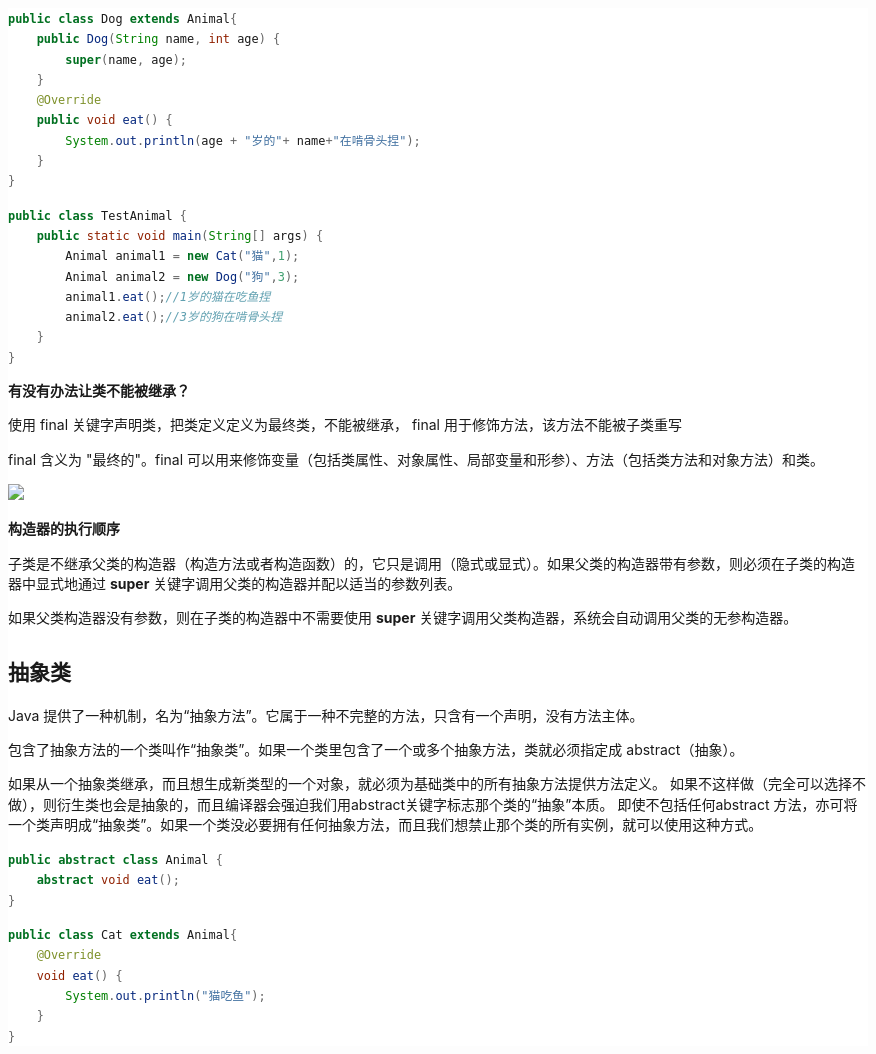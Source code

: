 ```java
public class Dog extends Animal{
    public Dog(String name, int age) {
        super(name, age);
    }
    @Override
    public void eat() {
        System.out.println(age + "岁的"+ name+"在啃骨头捏");
    }
}
```

```java
public class TestAnimal {
    public static void main(String[] args) {
        Animal animal1 = new Cat("猫",1);
        Animal animal2 = new Dog("狗",3);
        animal1.eat();//1岁的猫在吃鱼捏
        animal2.eat();//3岁的狗在啃骨头捏
    }
}
```

**有没有办法让类不能被继承？**

使用 final 关键字声明类，把类定义定义为最终类，不能被继承， final 用于修饰方法，该方法不能被子类重写

final 含义为 "最终的"。final 可以用来修饰变量（包括类属性、对象属性、局部变量和形参）、方法（包括类方法和对象方法）和类。

![](http://rj5qpfcaf.hn-bkt.clouddn.com/java_consolidation/Snipaste_2022-10-26_17-03-45.png)

**构造器的执行顺序**

子类是不继承父类的构造器（构造方法或者构造函数）的，它只是调用（隐式或显式）。如果父类的构造器带有参数，则必须在子类的构造器中显式地通过 **super** 关键字调用父类的构造器并配以适当的参数列表。

如果父类构造器没有参数，则在子类的构造器中不需要使用 **super** 关键字调用父类构造器，系统会自动调用父类的无参构造器。

## 抽象类

Java 提供了一种机制，名为“抽象方法”。它属于一种不完整的方法，只含有一个声明，没有方法主体。

包含了抽象方法的一个类叫作“抽象类”。如果一个类里包含了一个或多个抽象方法，类就必须指定成 abstract（抽象）。

如果从一个抽象类继承，而且想生成新类型的一个对象，就必须为基础类中的所有抽象方法提供方法定义。 如果不这样做（完全可以选择不做），则衍生类也会是抽象的，而且编译器会强迫我们用abstract关键字标志那个类的“抽象”本质。 即使不包括任何abstract 方法，亦可将一个类声明成“抽象类”。如果一个类没必要拥有任何抽象方法，而且我们想禁止那个类的所有实例，就可以使用这种方式。

```java
public abstract class Animal {
    abstract void eat();
}
```

```java
public class Cat extends Animal{
    @Override
    void eat() {
        System.out.println("猫吃鱼");
    }
}
```
